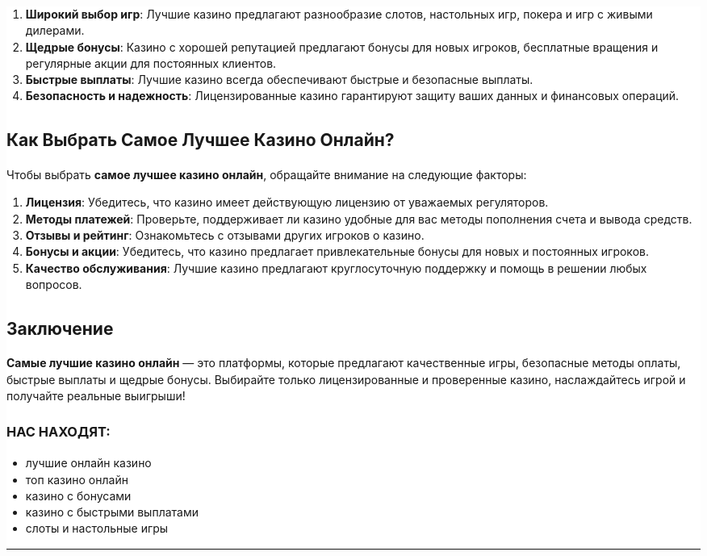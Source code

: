 1. **Широкий выбор игр**: Лучшие казино предлагают разнообразие слотов, настольных игр, покера и игр с живыми дилерами.
2. **Щедрые бонусы**: Казино с хорошей репутацией предлагают бонусы для новых игроков, бесплатные вращения и регулярные акции для постоянных клиентов.
3. **Быстрые выплаты**: Лучшие казино всегда обеспечивают быстрые и безопасные выплаты.
4. **Безопасность и надежность**: Лицензированные казино гарантируют защиту ваших данных и финансовых операций.

## **Как Выбрать Самое Лучшее Казино Онлайн?**

Чтобы выбрать **самое лучшее казино онлайн**, обращайте внимание на следующие факторы:

1. **Лицензия**: Убедитесь, что казино имеет действующую лицензию от уважаемых регуляторов.
2. **Методы платежей**: Проверьте, поддерживает ли казино удобные для вас методы пополнения счета и вывода средств.
3. **Отзывы и рейтинг**: Ознакомьтесь с отзывами других игроков о казино.
4. **Бонусы и акции**: Убедитесь, что казино предлагает привлекательные бонусы для новых и постоянных игроков.
5. **Качество обслуживания**: Лучшие казино предлагают круглосуточную поддержку и помощь в решении любых вопросов.

## **Заключение**

**Самые лучшие казино онлайн** — это платформы, которые предлагают качественные игры, безопасные методы оплаты, быстрые выплаты и щедрые бонусы. Выбирайте только лицензированные и проверенные казино, наслаждайтесь игрой и получайте реальные выигрыши!

### НАС НАХОДЯТ:
- лучшие онлайн казино
- топ казино онлайн
- казино с бонусами
- казино с быстрыми выплатами
- слоты и настольные игры

---

